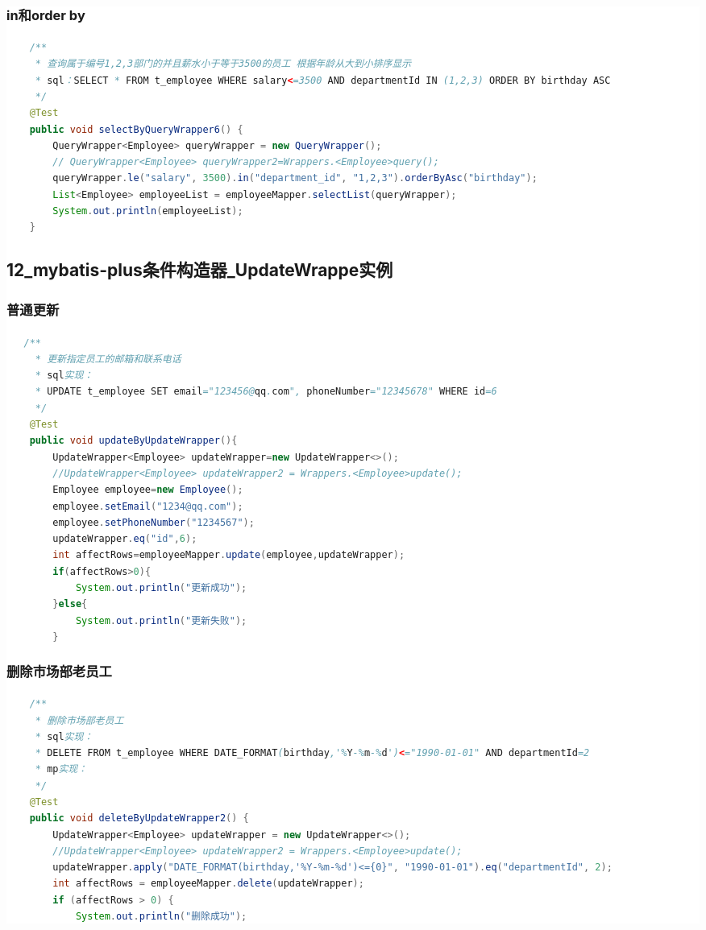 ### in和order by

```java
    /**
     * 查询属于编号1,2,3部门的并且薪水小于等于3500的员工 根据年龄从大到小排序显示
     * sql：SELECT * FROM t_employee WHERE salary<=3500 AND departmentId IN (1,2,3) ORDER BY birthday ASC
     */
    @Test
    public void selectByQueryWrapper6() {
        QueryWrapper<Employee> queryWrapper = new QueryWrapper();
        // QueryWrapper<Employee> queryWrapper2=Wrappers.<Employee>query();
        queryWrapper.le("salary", 3500).in("department_id", "1,2,3").orderByAsc("birthday");
        List<Employee> employeeList = employeeMapper.selectList(queryWrapper);
        System.out.println(employeeList);
    }
```



## 12_mybatis-plus条件构造器_UpdateWrappe实例

### 普通更新

```java
   /**
     * 更新指定员工的邮箱和联系电话
     * sql实现：
     * UPDATE t_employee SET email="123456@qq.com", phoneNumber="12345678" WHERE id=6
     */
    @Test
    public void updateByUpdateWrapper(){
        UpdateWrapper<Employee> updateWrapper=new UpdateWrapper<>();
        //UpdateWrapper<Employee> updateWrapper2 = Wrappers.<Employee>update();
        Employee employee=new Employee();
        employee.setEmail("1234@qq.com");
        employee.setPhoneNumber("1234567");
        updateWrapper.eq("id",6);
        int affectRows=employeeMapper.update(employee,updateWrapper);
        if(affectRows>0){
            System.out.println("更新成功");
        }else{
            System.out.println("更新失败");
        }
```

### 删除市场部老员工

```java
    /**
     * 删除市场部老员工
     * sql实现：
     * DELETE FROM t_employee WHERE DATE_FORMAT(birthday,'%Y-%m-%d')<="1990-01-01" AND departmentId=2
     * mp实现：
     */
    @Test
    public void deleteByUpdateWrapper2() {
        UpdateWrapper<Employee> updateWrapper = new UpdateWrapper<>();
        //UpdateWrapper<Employee> updateWrapper2 = Wrappers.<Employee>update();
        updateWrapper.apply("DATE_FORMAT(birthday,'%Y-%m-%d')<={0}", "1990-01-01").eq("departmentId", 2);
        int affectRows = employeeMapper.delete(updateWrapper);
        if (affectRows > 0) {
            System.out.println("删除成功");
```